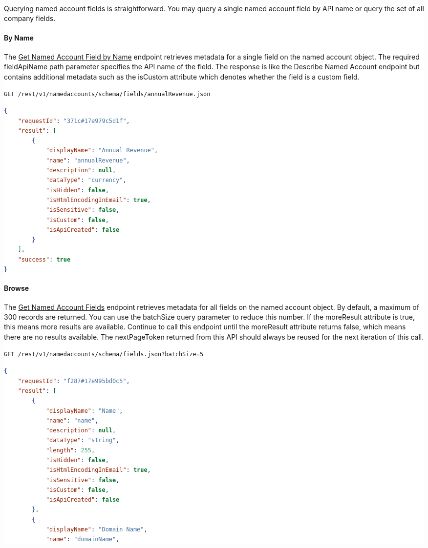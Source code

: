 Querying named account fields is straightforward. You may query a single named account field by API name or query the set of all company fields.

#### By Name

The [Get Named Account Field by Name](https://developer.adobe.com/marketo-apis/api/mapi/#tag/Named-Accounts/operation/getNamedAccountFieldByNameUsingGET) endpoint retrieves metadata for a single field on the named account object. The required fieldApiName path parameter specifies the API name of the field. The response is like the Describe Named Account endpoint but contains additional metadata such as the isCustom attribute which denotes whether the field is a custom field.

```
GET /rest/v1/namedaccounts/schema/fields/annualRevenue.json
```

```json
{
    "requestId": "371c#17e979c5d1f",
    "result": [
        {
            "displayName": "Annual Revenue",
            "name": "annualRevenue",
            "description": null,
            "dataType": "currency",
            "isHidden": false,
            "isHtmlEncodingInEmail": true,
            "isSensitive": false,
            "isCustom": false,
            "isApiCreated": false
        }
    ],
    "success": true
}
```

#### Browse

The [Get Named Account Fields](https://developer.adobe.com/marketo-apis/api/mapi/#tag/Named-Accounts/operation/getNamedAccountFieldByNameUsingGET) endpoint retrieves metadata for all fields on the named account object. By default, a maximum of 300 records are returned. You can use the batchSize query parameter to reduce this number. If the moreResult attribute is true, this means more results are available. Continue to call this endpoint until the moreResult attribute returns false, which means there are no results available. The nextPageToken returned from this API should always be reused for the next iteration of this call.

```
GET /rest/v1/namedaccounts/schema/fields.json?batchSize=5
```

```json
{
    "requestId": "f287#17e995bd0c5",
    "result": [
        {
            "displayName": "Name",
            "name": "name",
            "description": null,
            "dataType": "string",
            "length": 255,
            "isHidden": false,
            "isHtmlEncodingInEmail": true,
            "isSensitive": false,
            "isCustom": false,
            "isApiCreated": false
        },
        {
            "displayName": "Domain Name",
            "name": "domainName",
```